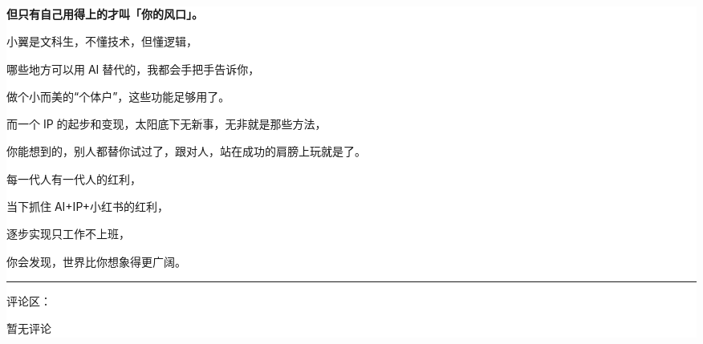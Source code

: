 **但只有自己用得上的才叫「你的风口」。**

小翼是文科生，不懂技术，但懂逻辑，

哪些地方可以用 AI 替代的，我都会手把手告诉你，

做个小而美的“个体户”，这些功能足够用了。

而一个 IP 的起步和变现，太阳底下无新事，无非就是那些方法，

你能想到的，别人都替你试过了，跟对人，站在成功的肩膀上玩就是了。

每一代人有一代人的红利，

当下抓住 AI+IP+小红书的红利，

逐步实现只工作不上班，

你会发现，世界比你想象得更广阔。

* * *

评论区：

暂无评论